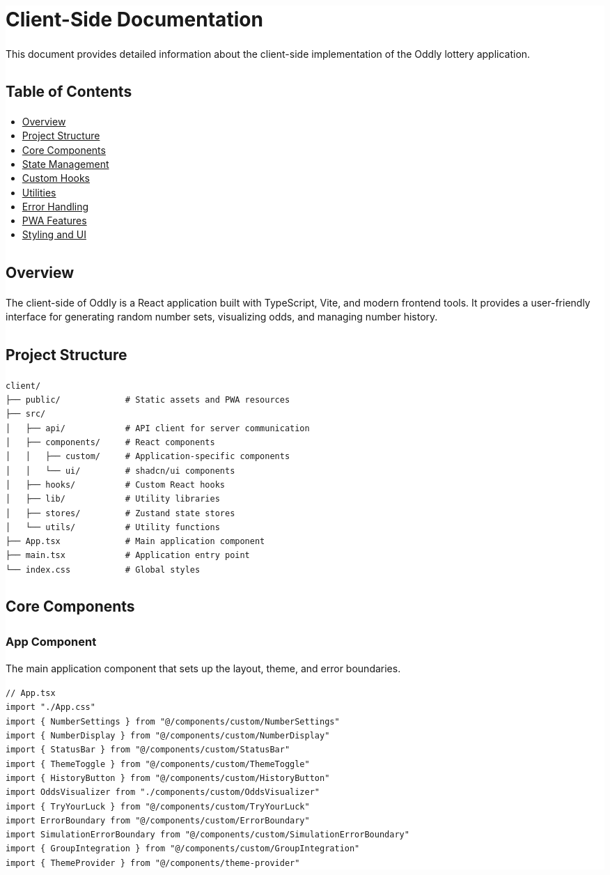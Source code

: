 # Client-Side Documentation

This document provides detailed information about the client-side implementation of the Oddly lottery application.

## Table of Contents

- [Overview](#overview)
- [Project Structure](#project-structure)
- [Core Components](#core-components)
- [State Management](#state-management)
- [Custom Hooks](#custom-hooks)
- [Utilities](#utilities)
- [Error Handling](#error-handling)
- [PWA Features](#pwa-features)
- [Styling and UI](#styling-and-ui)

## Overview

The client-side of Oddly is a React application built with TypeScript, Vite, and modern frontend tools. It provides a user-friendly interface for generating random number sets, visualizing odds, and managing number history.

## Project Structure

```
client/
├── public/             # Static assets and PWA resources
├── src/
│   ├── api/            # API client for server communication
│   ├── components/     # React components
│   │   ├── custom/     # Application-specific components
│   │   └── ui/         # shadcn/ui components
│   ├── hooks/          # Custom React hooks
│   ├── lib/            # Utility libraries
│   ├── stores/         # Zustand state stores
│   └── utils/          # Utility functions
├── App.tsx             # Main application component
├── main.tsx            # Application entry point
└── index.css           # Global styles
```

## Core Components

### App Component

The main application component that sets up the layout, theme, and error boundaries.

```tsx
// App.tsx
import "./App.css"
import { NumberSettings } from "@/components/custom/NumberSettings"
import { NumberDisplay } from "@/components/custom/NumberDisplay"
import { StatusBar } from "@/components/custom/StatusBar"
import { ThemeToggle } from "@/components/custom/ThemeToggle"
import { HistoryButton } from "@/components/custom/HistoryButton"
import OddsVisualizer from "./components/custom/OddsVisualizer"
import { TryYourLuck } from "@/components/custom/TryYourLuck"
import ErrorBoundary from "@/components/custom/ErrorBoundary"
import SimulationErrorBoundary from "@/components/custom/SimulationErrorBoundary"
import { GroupIntegration } from "@/components/custom/GroupIntegration"
import { ThemeProvider } from "@/components/theme-provider"
```